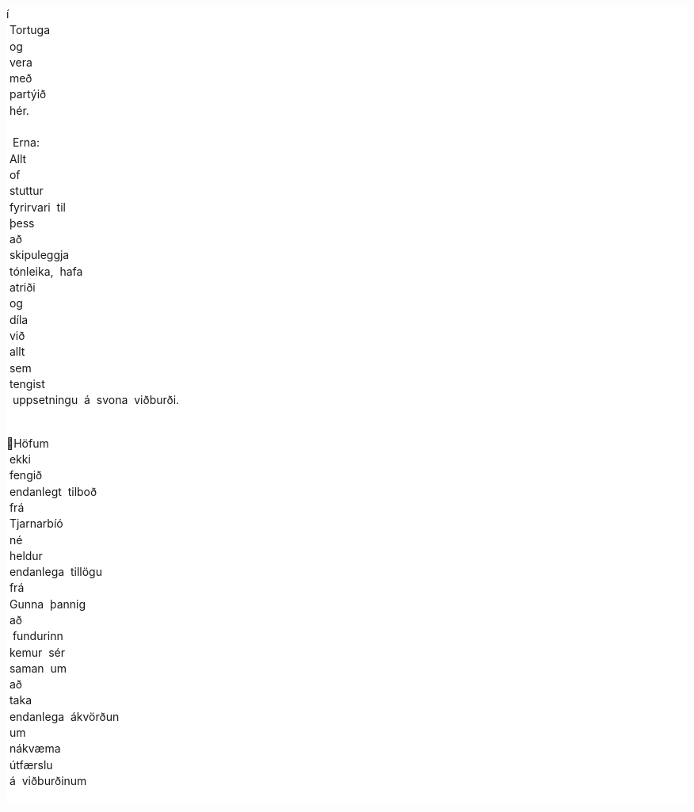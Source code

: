 í	
  Tortuga	
  og	
  vera	
  með	
  partýið	
  hér.	
  	
  
Erna:	
  Allt	
  of	
  stuttur	
  fyrirvari	
  til	
  þess	
  að	
  skipuleggja	
  tónleika,	
  hafa	
  atriði	
  og	
  díla	
  við	
  allt	
  sem	
  tengist	
  
uppsetningu	
  á	
  svona	
  viðburði.	
  	
  

Höfum	
  ekki	
  fengið	
  endanlegt	
  tilboð	
  frá	
  Tjarnarbíó	
  né	
  heldur	
  endanlega	
  tillögu	
  frá	
  Gunna	
  þannig	
  að	
  
fundurinn	
  kemur	
  sér	
  saman	
  um	
  að	
  taka	
  endanlega	
  ákvörðun	
  um	
  nákvæma	
  útfærslu	
  á	
  viðburðinum	
  